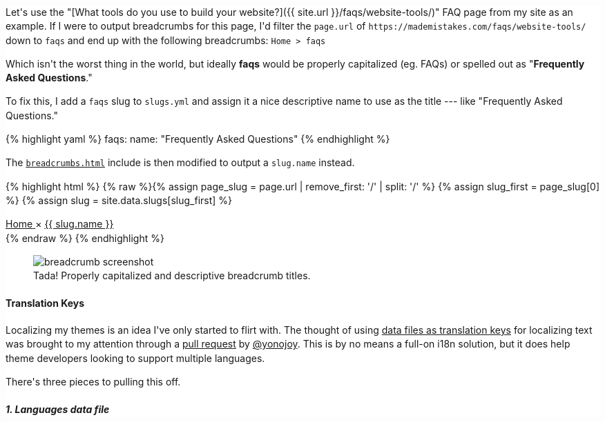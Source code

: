 Let's use the "[What tools do you use to build your website?]({{ site.url }}/faqs/website-tools/)" FAQ page from my site as an example. If I were to output breadcrumbs for this page, I'd filter the `page.url` of `https://mademistakes.com/faqs/website-tools/` down to `faqs` and end up with the following breadcrumbs: `Home > faqs`

Which isn't the worst thing in the world, but ideally **faqs** would be properly capitalized (eg. FAQs) or spelled out as "**Frequently Asked Questions**."

To fix this, I add a `faqs` slug to `slugs.yml` and assign it a nice descriptive name to use as the title --- like "Frequently Asked Questions."

{% highlight yaml %}
faqs:
  name: "Frequently Asked Questions"
{% endhighlight %}

The [`breadcrumbs.html`](https://github.com/mmistakes/made-mistakes-jekyll/blob/master/_includes/breadcrumbs.html) include is then modified to output a `slug.name` instead.

{% highlight html %}
{% raw %}{% assign page_slug = page.url | remove_first: '/' | split: '/' %}
{% assign slug_first = page_slug[0] %}
{% assign slug = site.data.slugs[slug_first] %}

<nav class="breadcrumbs">
  <span itemscope itemtype="http://data-vocabulary.org/Breadcrumb">
    <a href="{{ site.url }}" class="breadcrumb__item" itemprop="url">
      <span itemprop="title">Home</span>
    </a> <span class="breadcrumb__sep">×</span>
  </span>
  <span itemscope itemtype="http://data-vocabulary.org/Breadcrumb">
    <a href="/{{ page_slug[0] }}/" class="breadcrumb__item" itemprop="url">
      <span itemprop="title">{{ slug.name }}</span>
    </a>
  </span>
</nav>{% endraw %}
{% endhighlight %}

<figure>
  <img src="{{ site.url }}/images/mm-breadcrumb-example.jpg" alt="breadcrumb screenshot">
  <figcaption>Tada! Properly capitalized and descriptive breadcrumb titles.</figcaption>
</figure>

#### Translation Keys

Localizing my themes is an idea I've only started to flirt with. The thought of using [data files as translation keys](https://tuananh.org/2014/08/13/localization-with-jekyll/) for localizing text was brought to my attention through a [pull request](https://github.com/mmistakes/skinny-bones-jekyll/commit/b08024fcd4815e61eb3c9a0c60c0bc793f195db2) by [@yonojoy](https://github.com/yonojoy). This is by no means a full-on i18n solution, but it does help theme developers looking to support multiple languages.

There's three pieces to pulling this off.

##### 1. Languages data file


[^kramdown]: [Kramdown](http://kramdown.gettalong.org/syntax.html) is a Markdown converter that supports features currently unavailable in plain Markdown. Things like automatically generating a table of contents from headlines, special attributes, and more.
[^related-posts]: [**jekyll-tagging-related_posts**][related-posts] - replaces Jekyll's `related_posts` function to use tags to calculate better post relationships.
[^profiler]: The profiler can be enabled with the `--profile` flag (eg. `jekyll build --profile`).
[^less]: Less is a CSS pre-processor, meaning that it extends the CSS language, adding features that allow variables, mixins, functions to make it more maintainable.
[^assets-tag-example]: Output the source of an asset using `asset_source` Jekyll-Assets tag. Example: {% raw %}{% asset_source critical.css %}{% endraw %}
[^picture-polyfill]: [Picturefill](https://scottjehl.github.io/picturefill/) is responsive images polyfill that enables support for the picture element and associated features in browsers that do not yet support them.
[^data-file]: **Example:** Data file `/_data/foo.yml` is accessible via `site.data.foo`.
[sitemap]: https://github.com/jekyll/jekyll-sitemap
[archives]: https://github.com/jekyll/jekyll-archives
[assets]: https://github.com/jekyll/jekyll-assets
[related-posts]: https://github.com/toshimaru/jekyll-tagging-related_posts
[picture-tag]: https://github.com/robwierzbowski/jekyll-picture-tag
[responsive-image]: https://github.com/wildlyinaccurate/jekyll-responsive-image
[jekyll-srcset]: https://github.com/netlify/jekyll-srcset
[multiple-languages]: https://github.com/screeninteraction/jekyll-multiple-languages-plugin